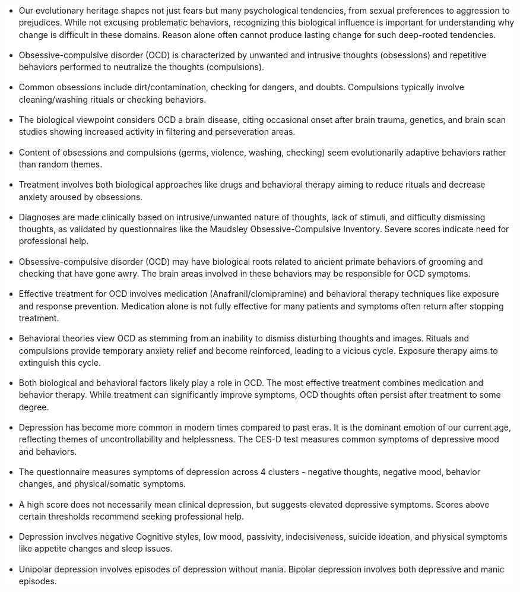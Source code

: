 - Our evolutionary heritage shapes not just fears but many psychological tendencies, from sexual preferences to aggression to prejudices. While not excusing problematic behaviors, recognizing this biological influence is important for understanding why change is difficult in these domains. Reason alone often cannot produce lasting change for such deep-rooted tendencies.

 

- Obsessive-compulsive disorder (OCD) is characterized by unwanted and intrusive thoughts (obsessions) and repetitive behaviors performed to neutralize the thoughts (compulsions). 

- Common obsessions include dirt/contamination, checking for dangers, and doubts. Compulsions typically involve cleaning/washing rituals or checking behaviors. 

- The biological viewpoint considers OCD a brain disease, citing occasional onset after brain trauma, genetics, and brain scan studies showing increased activity in filtering and perseveration areas. 

- Content of obsessions and compulsions (germs, violence, washing, checking) seem evolutionarily adaptive behaviors rather than random themes. 

- Treatment involves both biological approaches like drugs and behavioral therapy aiming to reduce rituals and decrease anxiety aroused by obsessions. 

- Diagnoses are made clinically based on intrusive/unwanted nature of thoughts, lack of stimuli, and difficulty dismissing thoughts, as validated by questionnaires like the Maudsley Obsessive-Compulsive Inventory. Severe scores indicate need for professional help.

 

- Obsessive-compulsive disorder (OCD) may have biological roots related to ancient primate behaviors of grooming and checking that have gone awry. The brain areas involved in these behaviors may be responsible for OCD symptoms. 

- Effective treatment for OCD involves medication (Anafranil/clomipramine) and behavioral therapy techniques like exposure and response prevention. Medication alone is not fully effective for many patients and symptoms often return after stopping treatment.

- Behavioral theories view OCD as stemming from an inability to dismiss disturbing thoughts and images. Rituals and compulsions provide temporary anxiety relief and become reinforced, leading to a vicious cycle. Exposure therapy aims to extinguish this cycle. 

- Both biological and behavioral factors likely play a role in OCD. The most effective treatment combines medication and behavior therapy. While treatment can significantly improve symptoms, OCD thoughts often persist after treatment to some degree.

- Depression has become more common in modern times compared to past eras. It is the dominant emotion of our current age, reflecting themes of uncontrollability and helplessness. The CES-D test measures common symptoms of depressive mood and behaviors.

 

- The questionnaire measures symptoms of depression across 4 clusters - negative thoughts, negative mood, behavior changes, and physical/somatic symptoms. 

- A high score does not necessarily mean clinical depression, but suggests elevated depressive symptoms. Scores above certain thresholds recommend seeking professional help. 

- Depression involves negative Cognitive styles, low mood, passivity, indecisiveness, suicide ideation, and physical symptoms like appetite changes and sleep issues. 

- Unipolar depression involves episodes of depression without mania. Bipolar depression involves both depressive and manic episodes. 
